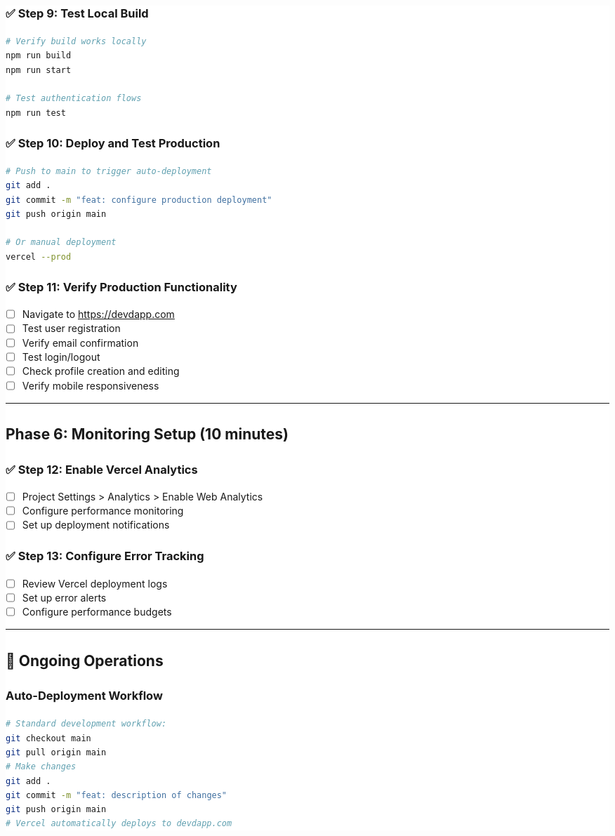 ### ✅ Step 9: Test Local Build
```bash
# Verify build works locally
npm run build
npm run start

# Test authentication flows
npm run test
```

### ✅ Step 10: Deploy and Test Production
```bash
# Push to main to trigger auto-deployment
git add .
git commit -m "feat: configure production deployment"
git push origin main

# Or manual deployment
vercel --prod
```

### ✅ Step 11: Verify Production Functionality
- [ ] Navigate to https://devdapp.com
- [ ] Test user registration
- [ ] Verify email confirmation
- [ ] Test login/logout
- [ ] Check profile creation and editing
- [ ] Verify mobile responsiveness

---

## Phase 6: Monitoring Setup (10 minutes)

### ✅ Step 12: Enable Vercel Analytics
- [ ] Project Settings > Analytics > Enable Web Analytics
- [ ] Configure performance monitoring
- [ ] Set up deployment notifications

### ✅ Step 13: Configure Error Tracking
- [ ] Review Vercel deployment logs
- [ ] Set up error alerts
- [ ] Configure performance budgets

---

## 🔄 Ongoing Operations

### Auto-Deployment Workflow
```bash
# Standard development workflow:
git checkout main
git pull origin main
# Make changes
git add .
git commit -m "feat: description of changes"
git push origin main
# Vercel automatically deploys to devdapp.com
```
